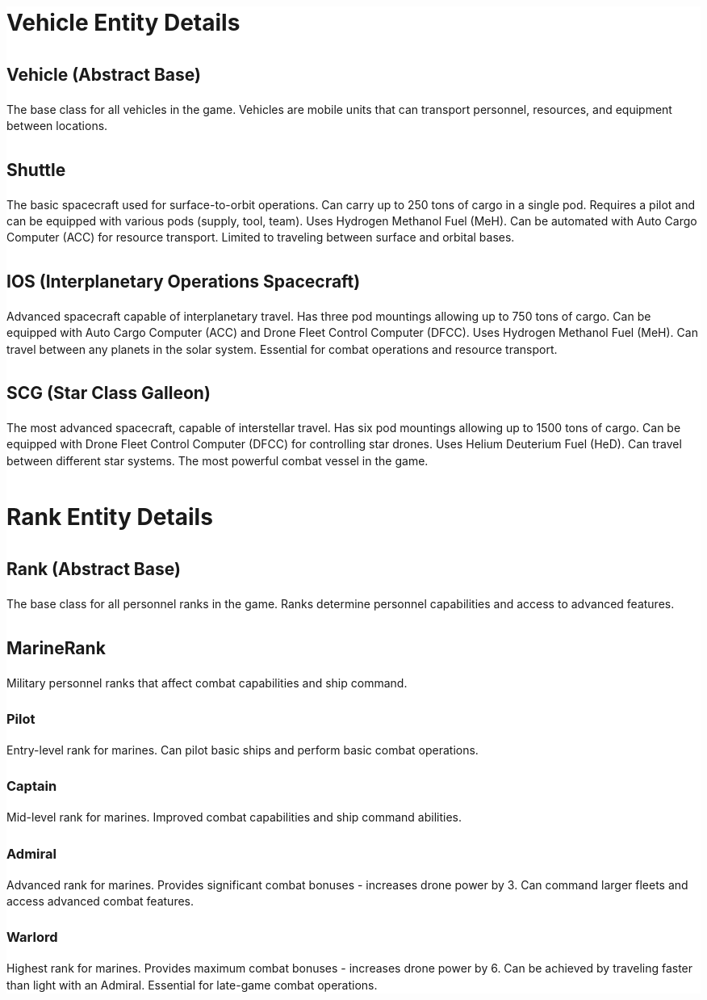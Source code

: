 # Vehicle Entity Details

## Vehicle (Abstract Base)
The base class for all vehicles in the game. Vehicles are mobile units that can transport personnel, resources, and equipment between locations.

## Shuttle
The basic spacecraft used for surface-to-orbit operations. Can carry up to 250 tons of cargo in a single pod. Requires a pilot and can be equipped with various pods (supply, tool, team). Uses Hydrogen Methanol Fuel (MeH). Can be automated with Auto Cargo Computer (ACC) for resource transport. Limited to traveling between surface and orbital bases.

## IOS (Interplanetary Operations Spacecraft)
Advanced spacecraft capable of interplanetary travel. Has three pod mountings allowing up to 750 tons of cargo. Can be equipped with Auto Cargo Computer (ACC) and Drone Fleet Control Computer (DFCC). Uses Hydrogen Methanol Fuel (MeH). Can travel between any planets in the solar system. Essential for combat operations and resource transport.

## SCG (Star Class Galleon)
The most advanced spacecraft, capable of interstellar travel. Has six pod mountings allowing up to 1500 tons of cargo. Can be equipped with Drone Fleet Control Computer (DFCC) for controlling star drones. Uses Helium Deuterium Fuel (HeD). Can travel between different star systems. The most powerful combat vessel in the game.

# Rank Entity Details

## Rank (Abstract Base)
The base class for all personnel ranks in the game. Ranks determine personnel capabilities and access to advanced features.

## MarineRank
Military personnel ranks that affect combat capabilities and ship command.

### Pilot
Entry-level rank for marines. Can pilot basic ships and perform basic combat operations.

### Captain
Mid-level rank for marines. Improved combat capabilities and ship command abilities.

### Admiral
Advanced rank for marines. Provides significant combat bonuses - increases drone power by 3. Can command larger fleets and access advanced combat features.

### Warlord
Highest rank for marines. Provides maximum combat bonuses - increases drone power by 6. Can be achieved by traveling faster than light with an Admiral. Essential for late-game combat operations.
